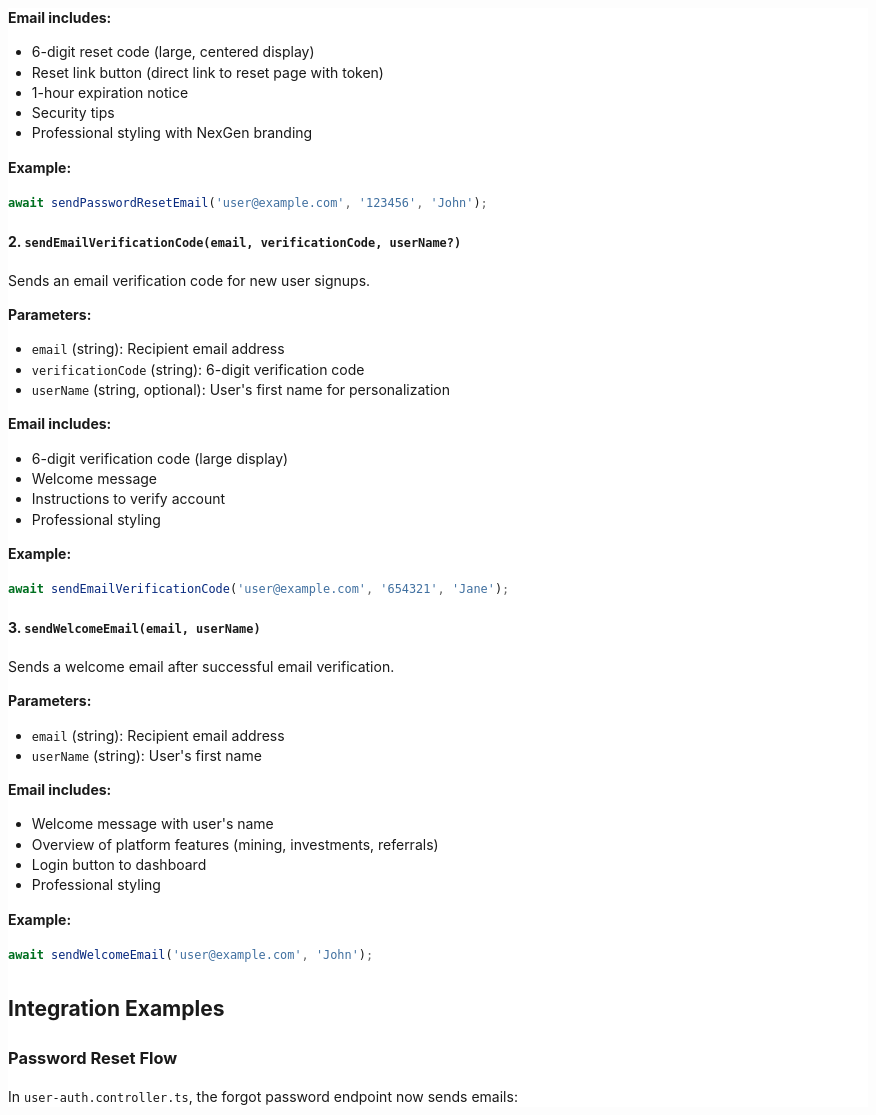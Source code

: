 **Email includes:**
- 6-digit reset code (large, centered display)
- Reset link button (direct link to reset page with token)
- 1-hour expiration notice
- Security tips
- Professional styling with NexGen branding

**Example:**
```typescript
await sendPasswordResetEmail('user@example.com', '123456', 'John');
```

#### 2. `sendEmailVerificationCode(email, verificationCode, userName?)`
Sends an email verification code for new user signups.

**Parameters:**
- `email` (string): Recipient email address
- `verificationCode` (string): 6-digit verification code
- `userName` (string, optional): User's first name for personalization

**Email includes:**
- 6-digit verification code (large display)
- Welcome message
- Instructions to verify account
- Professional styling

**Example:**
```typescript
await sendEmailVerificationCode('user@example.com', '654321', 'Jane');
```

#### 3. `sendWelcomeEmail(email, userName)`
Sends a welcome email after successful email verification.

**Parameters:**
- `email` (string): Recipient email address
- `userName` (string): User's first name

**Email includes:**
- Welcome message with user's name
- Overview of platform features (mining, investments, referrals)
- Login button to dashboard
- Professional styling

**Example:**
```typescript
await sendWelcomeEmail('user@example.com', 'John');
```

## Integration Examples

### Password Reset Flow

In `user-auth.controller.ts`, the forgot password endpoint now sends emails:
